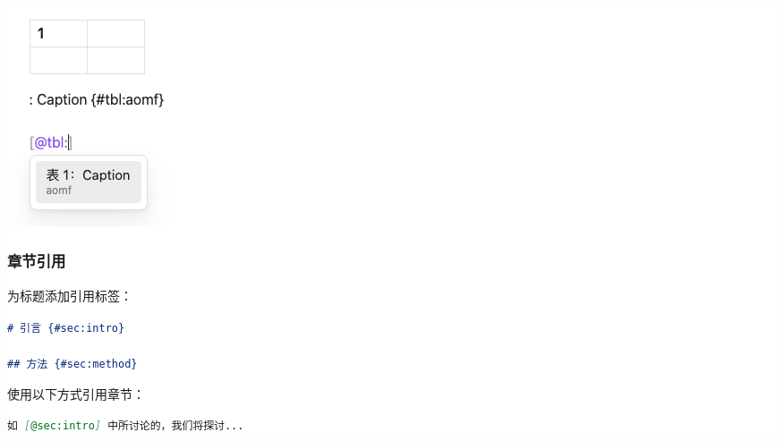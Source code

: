 ![](imgs/img3.png)


### 章节引用

为标题添加引用标签：

```markdown
# 引言 {#sec:intro}

## 方法 {#sec:method}
```

使用以下方式引用章节：
```markdown
如 [@sec:intro] 中所讨论的，我们将探讨...
```
